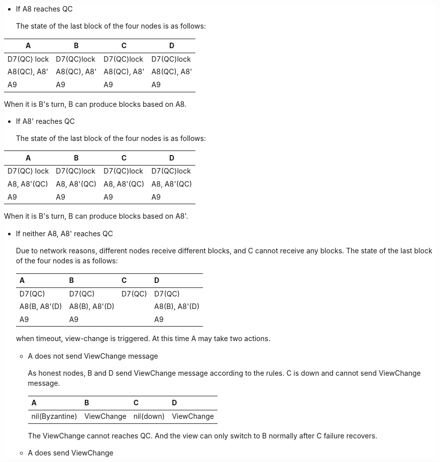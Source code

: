 - If A8 reaches QC

  The state of the last block of the four nodes is as follows:


| A           | B           | C           | D           |
| ----------- | ----------- | ----------- | ----------- |
| D7(QC) lock | D7(QC)lock  | D7(QC)lock  | D7(QC)lock  |
| A8(QC), A8' | A8(QC), A8' | A8(QC), A8' | A8(QC), A8' |
| A9          | A9          | A9          | A9          |

  When it is B's turn, B can produce blocks based on A8.

- If A8' reaches QC

  The state of the last block of the four nodes is as follows:


| A           | B           | C           | D           |
| ----------- | ----------- | ----------- | ----------- |
| D7(QC) lock | D7(QC)lock  | D7(QC)lock  | D7(QC)lock  |
| A8, A8'(QC) | A8, A8'(QC) | A8, A8'(QC) | A8, A8'(QC) |
| A9          | A9          | A9          | A9          |

  When it is B's turn, B can produce blocks based on A8'.

- If neither A8, A8' reaches QC

  Due to network reasons, different nodes receive different blocks, and C cannot receive any blocks. The state of the last block of the four nodes is as follows:

  | A            | B             | C      | D             |
  | ------------ | ------------- | ------ | ------------- |
  | D7(QC)       | D7(QC)        | D7(QC) | D7(QC)        |
  | A8(B, A8'(D) | A8(B), A8'(D) |        | A8(B), A8'(D) |
  | A9           | A9            |        | A9            |

  when timeout, view-change is triggered. At this time A may take two actions.

  - A does not send ViewChange message

    As honest nodes, B and D send ViewChange message  according to the rules. C is down and cannot send ViewChange message.

    | A              | B              | C         | D              |
    | -------------- | -------------- | --------- | -------------- |
    | nil(Byzantine) | ViewChange<D7> | nil(down) | ViewChange<D7> |

    The ViewChange cannot reaches QC. And the view can only switch to B normally after C failure recovers.

  - A does send ViewChange
